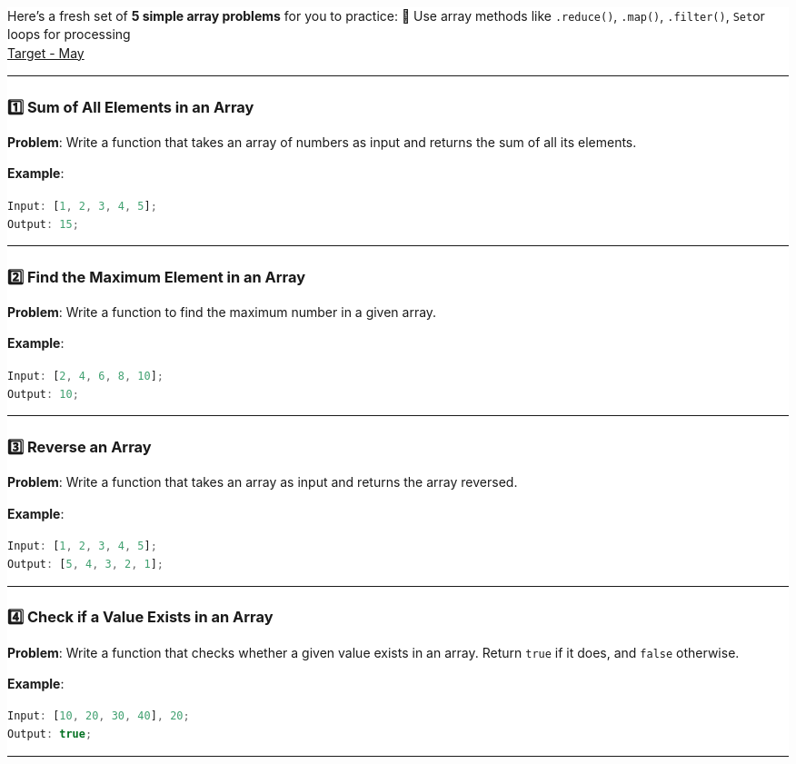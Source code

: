 Here’s a fresh set of **5 simple array problems** for you to practice: 🚀
Use array methods like `.reduce()`, `.map()`, `.filter()`, `Set`or loops for processing<br>
[Target - May](https://chatgpt.com/c/678f8d50-dd9c-8004-9c5b-9e76fb41ec44)

---

### 1️⃣ **Sum of All Elements in an Array**

**Problem**: Write a function that takes an array of numbers as input and returns the sum of all its elements.

**Example**:

```javascript
Input: [1, 2, 3, 4, 5];
Output: 15;
```

---

### 2️⃣ **Find the Maximum Element in an Array**

**Problem**: Write a function to find the maximum number in a given array.

**Example**:

```javascript
Input: [2, 4, 6, 8, 10];
Output: 10;
```

---

### 3️⃣ **Reverse an Array**

**Problem**: Write a function that takes an array as input and returns the array reversed.

**Example**:

```javascript
Input: [1, 2, 3, 4, 5];
Output: [5, 4, 3, 2, 1];
```

---

### 4️⃣ **Check if a Value Exists in an Array**

**Problem**: Write a function that checks whether a given value exists in an array. Return `true` if it does, and `false` otherwise.

**Example**:

```javascript
Input: [10, 20, 30, 40], 20;
Output: true;
```

---
